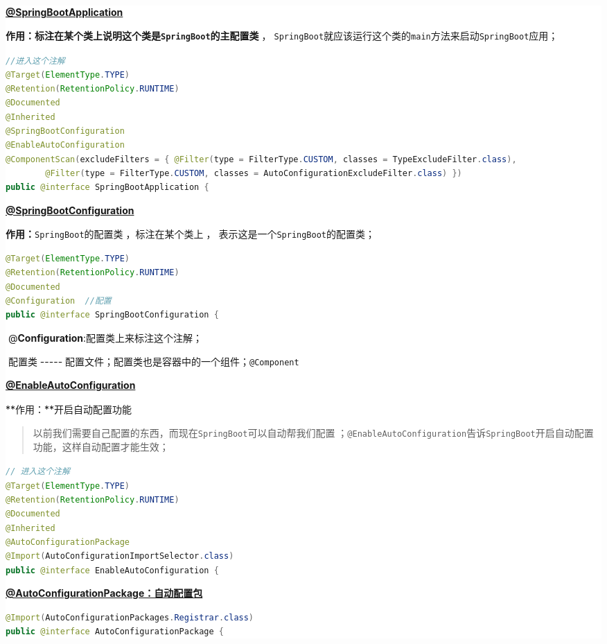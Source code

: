 **<u>@SpringBootApplication</u>**

**作用：**标注在某个类上说明这个类是`SpringBoot`的**主配置类** ， `SpringBoot`就应该运行这个类的`main`方法来启动`SpringBoot`应用；

```java
//进入这个注解
@Target(ElementType.TYPE)
@Retention(RetentionPolicy.RUNTIME)
@Documented
@Inherited
@SpringBootConfiguration 
@EnableAutoConfiguration
@ComponentScan(excludeFilters = { @Filter(type = FilterType.CUSTOM, classes = TypeExcludeFilter.class),
		@Filter(type = FilterType.CUSTOM, classes = AutoConfigurationExcludeFilter.class) })
public @interface SpringBootApplication {
```

<u>**@SpringBootConfiguration**</u>

**作用：**`SpringBoot`的配置类 ，标注在某个类上 ， 表示这是一个`SpringBoot`的配置类；

```java
@Target(ElementType.TYPE)
@Retention(RetentionPolicy.RUNTIME)
@Documented
@Configuration	//配置
public @interface SpringBootConfiguration {
```

​		@**Configuration**:配置类上来标注这个注解；

​			配置类 -----  配置文件；配置类也是容器中的一个组件；`@Component`



**<u>@EnableAutoConfiguration</u>**

**作用：**开启自动配置功能

>   以前我们需要自己配置的东西，而现在`SpringBoot`可以自动帮我们配置 ；`@EnableAutoConfiguration`告诉`SpringBoot`开启自动配置功能，这样自动配置才能生效；

```java
// 进入这个注解
@Target(ElementType.TYPE)
@Retention(RetentionPolicy.RUNTIME)
@Documented
@Inherited
@AutoConfigurationPackage
@Import(AutoConfigurationImportSelector.class)
public @interface EnableAutoConfiguration {
```

**<u>@AutoConfigurationPackage：自动配置包</u>**

```java
@Import(AutoConfigurationPackages.Registrar.class)
public @interface AutoConfigurationPackage {
```
